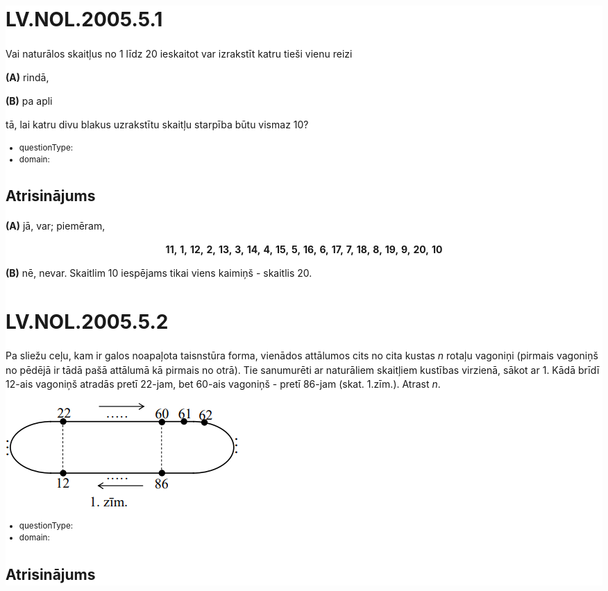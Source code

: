 # <lo-sample/> LV.NOL.2005.5.1

Vai naturālos skaitļus no $1$ līdz $20$ ieskaitot var izrakstīt katru tieši 
vienu reizi

**(A)** rindā,

**(B)** pa apli

tā, lai katru divu blakus uzrakstītu skaitļu starpība būtu vismaz $10$?

<small>

* questionType:
* domain:

</small>

## Atrisinājums

**(A)** jā, var; piemēram,

$$\mathbf{11,\ 1,\ 12,\ 2,\ 13,\ 3,\ 14,\ 4,\ 15,\ 5,\ 16,\ 6,\ 17,\ 7,\ 18,\ 8,\ 19,\ 9,\ 20,\ 10}$$

**(B)** nē, nevar. Skaitlim $10$ iespējams tikai viens kaimiņš - skaitlis $20$.



# <lo-sample/> LV.NOL.2005.5.2

Pa sliežu ceļu, kam ir galos noapaļota taisnstūra forma, vienādos attālumos 
cits no cita kustas $n$ rotaļu vagoniņi (pirmais vagoniņš no pēdējā ir tādā 
pašā attālumā kā pirmais no otrā). Tie sanumurēti ar naturāliem skaitļiem 
kustības virzienā, sākot ar $1$. Kādā brīdī $12$-ais vagoniņš atradās pretī 
$22$-jam, bet $60$-ais vagoniņš - pretī $86$-jam (skat. 1.zīm.). Atrast $n$.

![](LV.NOL.2005.5.2.png)

<small>

* questionType:
* domain:

</small>

## Atrisinājums

